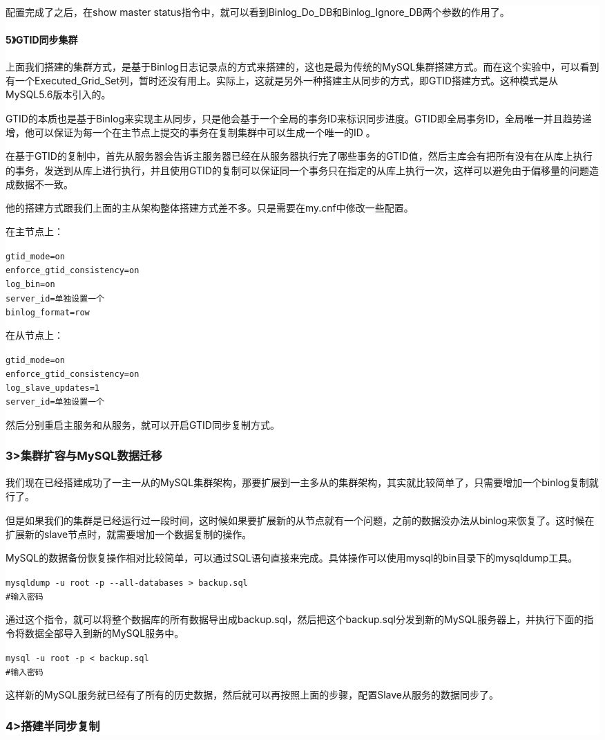 配置完成了之后，在show master status指令中，就可以看到Binlog\_Do\_DB和Binlog\_Ignore\_DB两个参数的作用了。

#### 5》GTID同步集群

上面我们搭建的集群方式，是基于Binlog日志记录点的方式来搭建的，这也是最为传统的MySQL集群搭建方式。而在这个实验中，可以看到有一个Executed\_Grid\_Set列，暂时还没有用上。实际上，这就是另外一种搭建主从同步的方式，即GTID搭建方式。这种模式是从MySQL5.6版本引入的。

GTID的本质也是基于Binlog来实现主从同步，只是他会基于一个全局的事务ID来标识同步进度。GTID即全局事务ID，全局唯一并且趋势递增，他可以保证为每一个在主节点上提交的事务在复制集群中可以生成一个唯一的ID 。

在基于GTID的复制中，首先从服务器会告诉主服务器已经在从服务器执行完了哪些事务的GTID值，然后主库会有把所有没有在从库上执行的事务，发送到从库上进行执行，并且使用GTID的复制可以保证同一个事务只在指定的从库上执行一次，这样可以避免由于偏移量的问题造成数据不一致。

他的搭建方式跟我们上面的主从架构整体搭建方式差不多。只是需要在my.cnf中修改一些配置。

在主节点上：

```shell
gtid_mode=on
enforce_gtid_consistency=on
log_bin=on
server_id=单独设置一个
binlog_format=row
```

在从节点上：

```shell
gtid_mode=on
enforce_gtid_consistency=on
log_slave_updates=1
server_id=单独设置一个
```

然后分别重启主服务和从服务，就可以开启GTID同步复制方式。

### 3>集群扩容与MySQL数据迁移

我们现在已经搭建成功了一主一从的MySQL集群架构，那要扩展到一主多从的集群架构，其实就比较简单了，只需要增加一个binlog复制就行了。

但是如果我们的集群是已经运行过一段时间，这时候如果要扩展新的从节点就有一个问题，之前的数据没办法从binlog来恢复了。这时候在扩展新的slave节点时，就需要增加一个数据复制的操作。

MySQL的数据备份恢复操作相对比较简单，可以通过SQL语句直接来完成。具体操作可以使用mysql的bin目录下的mysqldump工具。

```shell
mysqldump -u root -p --all-databases > backup.sql
#输入密码
```

通过这个指令，就可以将整个数据库的所有数据导出成backup.sql，然后把这个backup.sql分发到新的MySQL服务器上，并执行下面的指令将数据全部导入到新的MySQL服务中。

```shell
mysql -u root -p < backup.sql
#输入密码
```

这样新的MySQL服务就已经有了所有的历史数据，然后就可以再按照上面的步骤，配置Slave从服务的数据同步了。

### 4>搭建半同步复制
